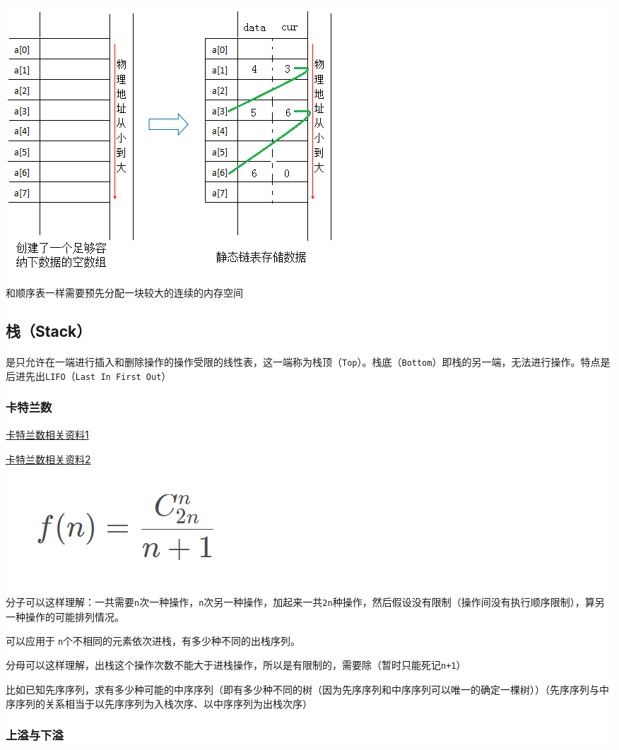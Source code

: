 ![静态链表示意图](../../attachments/b4a4c05d332f0937f3e0d0e974b7369e.png)

和顺序表一样需要预先分配一块较大的连续的内存空间

## 栈（Stack）

是只允许在一端进行插入和删除操作的操作受限的线性表，这一端称为栈顶（`Top`）。栈底（`Bottom`）即栈的另一端，无法进行操作。特点是后进先出`LIFO`（`Last In First Out`）

### 卡特兰数

[卡特兰数相关资料1](http://blog.sina.com.cn/s/blog_6917f47301010cno.html)

[卡特兰数相关资料2](https://blog.csdn.net/qq_30115697/article/details/88906534)

![卡特兰数公式](../../attachments/33fe2a3b4822b1eecef6d0c1c9ce1414.png)

分子可以这样理解：一共需要`n`次一种操作，`n`次另一种操作，加起来一共`2n`种操作，然后假设没有限制（操作间没有执行顺序限制），算另一种操作的可能排列情况。

可以应用于 `n`个不相同的元素依次进栈，有多少种不同的出栈序列。

分母可以这样理解，出栈这个操作次数不能大于进栈操作，所以是有限制的，需要除（暂时只能死记`n+1`）

比如已知先序序列，求有多少种可能的中序序列（即有多少种不同的树（因为先序序列和中序序列可以唯一的确定一棵树））（先序序列与中序序列的关系相当于以先序序列为入栈次序、以中序序列为出栈次序）

### 上溢与下溢
